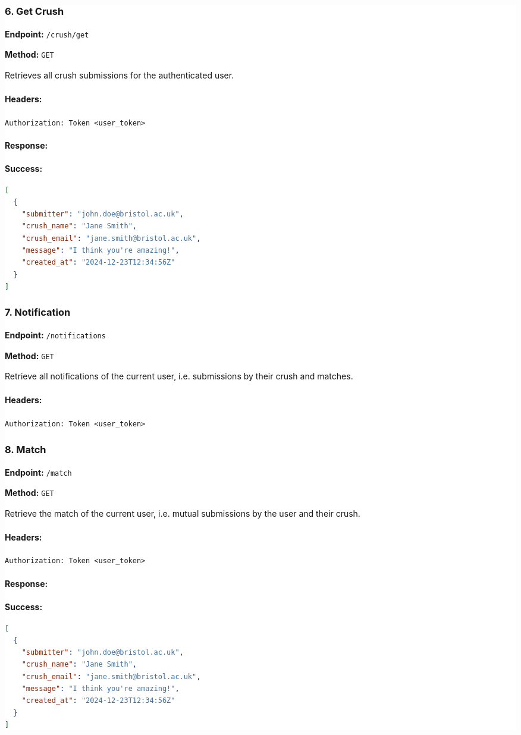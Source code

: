 ### **6. Get Crush**
**Endpoint:** `/crush/get`

**Method:** `GET`

Retrieves all crush submissions for the authenticated user.

#### Headers:
```
Authorization: Token <user_token>
```

#### Response:
**Success:**
```json
[
  {
    "submitter": "john.doe@bristol.ac.uk",
    "crush_name": "Jane Smith",
    "crush_email": "jane.smith@bristol.ac.uk",
    "message": "I think you're amazing!",
    "created_at": "2024-12-23T12:34:56Z"
  }
]
```

### **7. Notification**
**Endpoint:** `/notifications`

**Method:** `GET`

Retrieve all notifications of the current user, i.e. submissions by their crush and matches.

#### Headers:
```
Authorization: Token <user_token>
```

### **8. Match**
**Endpoint:** `/match`

**Method:** `GET`

Retrieve the match of the current user, i.e. mutual submissions by the user and their crush.

#### Headers:
```
Authorization: Token <user_token>
```

#### Response:
**Success:**
```json
[
  {
    "submitter": "john.doe@bristol.ac.uk",
    "crush_name": "Jane Smith",
    "crush_email": "jane.smith@bristol.ac.uk",
    "message": "I think you're amazing!",
    "created_at": "2024-12-23T12:34:56Z"
  }
]
```
